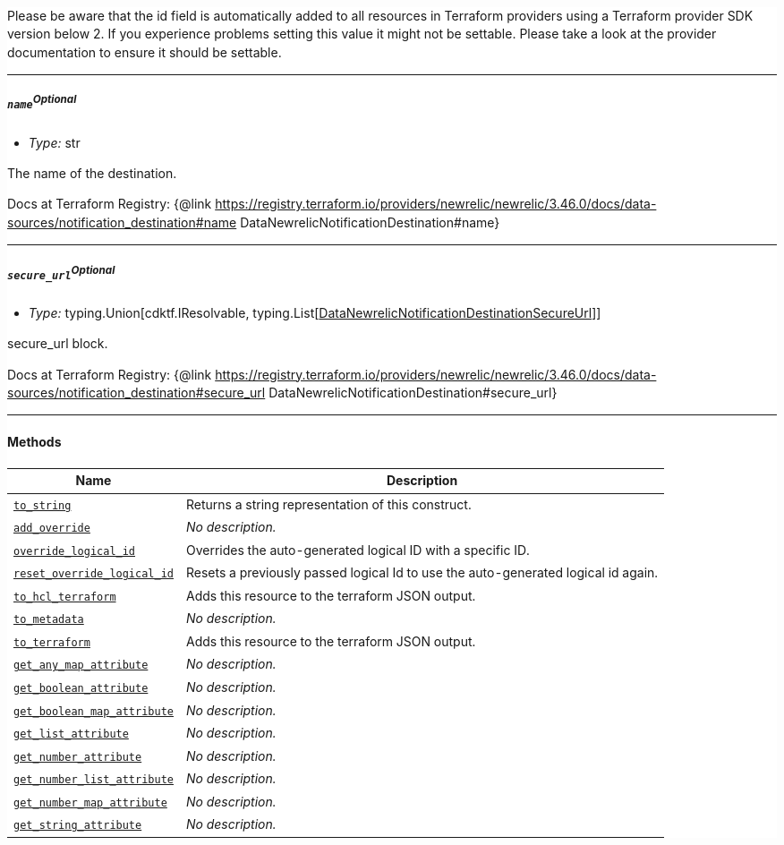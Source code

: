 Please be aware that the id field is automatically added to all resources in Terraform providers using a Terraform provider SDK version below 2.
If you experience problems setting this value it might not be settable. Please take a look at the provider documentation to ensure it should be settable.

---

##### `name`<sup>Optional</sup> <a name="name" id="@cdktf/provider-newrelic.dataNewrelicNotificationDestination.DataNewrelicNotificationDestination.Initializer.parameter.name"></a>

- *Type:* str

The name of the destination.

Docs at Terraform Registry: {@link https://registry.terraform.io/providers/newrelic/newrelic/3.46.0/docs/data-sources/notification_destination#name DataNewrelicNotificationDestination#name}

---

##### `secure_url`<sup>Optional</sup> <a name="secure_url" id="@cdktf/provider-newrelic.dataNewrelicNotificationDestination.DataNewrelicNotificationDestination.Initializer.parameter.secureUrl"></a>

- *Type:* typing.Union[cdktf.IResolvable, typing.List[<a href="#@cdktf/provider-newrelic.dataNewrelicNotificationDestination.DataNewrelicNotificationDestinationSecureUrl">DataNewrelicNotificationDestinationSecureUrl</a>]]

secure_url block.

Docs at Terraform Registry: {@link https://registry.terraform.io/providers/newrelic/newrelic/3.46.0/docs/data-sources/notification_destination#secure_url DataNewrelicNotificationDestination#secure_url}

---

#### Methods <a name="Methods" id="Methods"></a>

| **Name** | **Description** |
| --- | --- |
| <code><a href="#@cdktf/provider-newrelic.dataNewrelicNotificationDestination.DataNewrelicNotificationDestination.toString">to_string</a></code> | Returns a string representation of this construct. |
| <code><a href="#@cdktf/provider-newrelic.dataNewrelicNotificationDestination.DataNewrelicNotificationDestination.addOverride">add_override</a></code> | *No description.* |
| <code><a href="#@cdktf/provider-newrelic.dataNewrelicNotificationDestination.DataNewrelicNotificationDestination.overrideLogicalId">override_logical_id</a></code> | Overrides the auto-generated logical ID with a specific ID. |
| <code><a href="#@cdktf/provider-newrelic.dataNewrelicNotificationDestination.DataNewrelicNotificationDestination.resetOverrideLogicalId">reset_override_logical_id</a></code> | Resets a previously passed logical Id to use the auto-generated logical id again. |
| <code><a href="#@cdktf/provider-newrelic.dataNewrelicNotificationDestination.DataNewrelicNotificationDestination.toHclTerraform">to_hcl_terraform</a></code> | Adds this resource to the terraform JSON output. |
| <code><a href="#@cdktf/provider-newrelic.dataNewrelicNotificationDestination.DataNewrelicNotificationDestination.toMetadata">to_metadata</a></code> | *No description.* |
| <code><a href="#@cdktf/provider-newrelic.dataNewrelicNotificationDestination.DataNewrelicNotificationDestination.toTerraform">to_terraform</a></code> | Adds this resource to the terraform JSON output. |
| <code><a href="#@cdktf/provider-newrelic.dataNewrelicNotificationDestination.DataNewrelicNotificationDestination.getAnyMapAttribute">get_any_map_attribute</a></code> | *No description.* |
| <code><a href="#@cdktf/provider-newrelic.dataNewrelicNotificationDestination.DataNewrelicNotificationDestination.getBooleanAttribute">get_boolean_attribute</a></code> | *No description.* |
| <code><a href="#@cdktf/provider-newrelic.dataNewrelicNotificationDestination.DataNewrelicNotificationDestination.getBooleanMapAttribute">get_boolean_map_attribute</a></code> | *No description.* |
| <code><a href="#@cdktf/provider-newrelic.dataNewrelicNotificationDestination.DataNewrelicNotificationDestination.getListAttribute">get_list_attribute</a></code> | *No description.* |
| <code><a href="#@cdktf/provider-newrelic.dataNewrelicNotificationDestination.DataNewrelicNotificationDestination.getNumberAttribute">get_number_attribute</a></code> | *No description.* |
| <code><a href="#@cdktf/provider-newrelic.dataNewrelicNotificationDestination.DataNewrelicNotificationDestination.getNumberListAttribute">get_number_list_attribute</a></code> | *No description.* |
| <code><a href="#@cdktf/provider-newrelic.dataNewrelicNotificationDestination.DataNewrelicNotificationDestination.getNumberMapAttribute">get_number_map_attribute</a></code> | *No description.* |
| <code><a href="#@cdktf/provider-newrelic.dataNewrelicNotificationDestination.DataNewrelicNotificationDestination.getStringAttribute">get_string_attribute</a></code> | *No description.* |